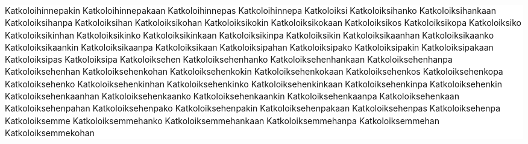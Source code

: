 Katkoloihinnepakin
Katkoloihinnepakaan
Katkoloihinnepas
Katkoloihinnepa
Katkoloiksi
Katkoloiksihanko
Katkoloiksihankaan
Katkoloiksihanpa
Katkoloiksihan
Katkoloiksikohan
Katkoloiksikokin
Katkoloiksikokaan
Katkoloiksikos
Katkoloiksikopa
Katkoloiksiko
Katkoloiksikinhan
Katkoloiksikinko
Katkoloiksikinkaan
Katkoloiksikinpa
Katkoloiksikin
Katkoloiksikaanhan
Katkoloiksikaanko
Katkoloiksikaankin
Katkoloiksikaanpa
Katkoloiksikaan
Katkoloiksipahan
Katkoloiksipako
Katkoloiksipakin
Katkoloiksipakaan
Katkoloiksipas
Katkoloiksipa
Katkoloiksehen
Katkoloiksehenhanko
Katkoloiksehenhankaan
Katkoloiksehenhanpa
Katkoloiksehenhan
Katkoloiksehenkohan
Katkoloiksehenkokin
Katkoloiksehenkokaan
Katkoloiksehenkos
Katkoloiksehenkopa
Katkoloiksehenko
Katkoloiksehenkinhan
Katkoloiksehenkinko
Katkoloiksehenkinkaan
Katkoloiksehenkinpa
Katkoloiksehenkin
Katkoloiksehenkaanhan
Katkoloiksehenkaanko
Katkoloiksehenkaankin
Katkoloiksehenkaanpa
Katkoloiksehenkaan
Katkoloiksehenpahan
Katkoloiksehenpako
Katkoloiksehenpakin
Katkoloiksehenpakaan
Katkoloiksehenpas
Katkoloiksehenpa
Katkoloiksemme
Katkoloiksemmehanko
Katkoloiksemmehankaan
Katkoloiksemmehanpa
Katkoloiksemmehan
Katkoloiksemmekohan